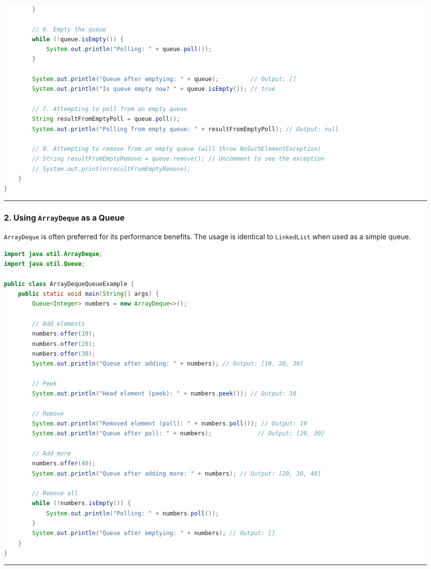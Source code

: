 ```java
        }

        // 6. Empty the queue
        while (!queue.isEmpty()) {
            System.out.println("Polling: " + queue.poll());
        }

        System.out.println("Queue after emptying: " + queue);         // Output: []
        System.out.println("Is queue empty now? " + queue.isEmpty()); // true

        // 7. Attempting to poll from an empty queue
        String resultFromEmptyPoll = queue.poll();
        System.out.println("Polling from empty queue: " + resultFromEmptyPoll); // Output: null

        // 8. Attempting to remove from an empty queue (will throw NoSuchElementException)
        // String resultFromEmptyRemove = queue.remove(); // Uncomment to see the exception
        // System.out.println(resultFromEmptyRemove);
    }
}
```

---

### 2. Using `ArrayDeque` as a Queue

`ArrayDeque` is often preferred for its performance benefits. The usage is identical to `LinkedList` when used as a simple queue.

```java
import java.util.ArrayDeque;
import java.util.Queue;

public class ArrayDequeQueueExample {
    public static void main(String[] args) {
        Queue<Integer> numbers = new ArrayDeque<>();

        // Add elements
        numbers.offer(10);
        numbers.offer(20);
        numbers.offer(30);
        System.out.println("Queue after adding: " + numbers); // Output: [10, 20, 30]

        // Peek
        System.out.println("Head element (peek): " + numbers.peek()); // Output: 10

        // Remove
        System.out.println("Removed element (poll): " + numbers.poll()); // Output: 10
        System.out.println("Queue after poll: " + numbers);             // Output: [20, 30]

        // Add more
        numbers.offer(40);
        System.out.println("Queue after adding more: " + numbers); // Output: [20, 30, 40]

        // Remove all
        while (!numbers.isEmpty()) {
            System.out.println("Polling: " + numbers.poll());
        }
        System.out.println("Queue after emptying: " + numbers); // Output: []
    }
}
```

---